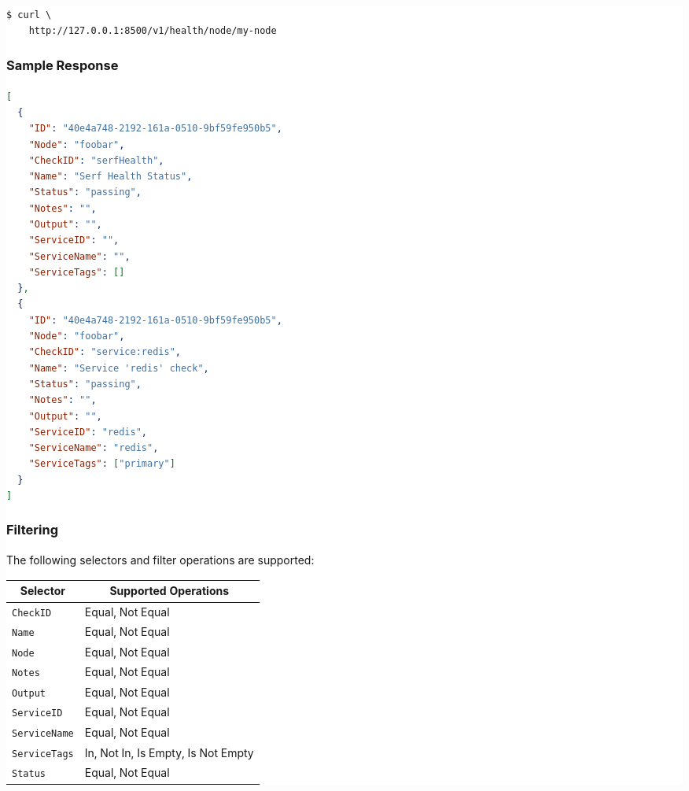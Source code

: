 ```text
$ curl \
    http://127.0.0.1:8500/v1/health/node/my-node
```

### Sample Response

```json
[
  {
    "ID": "40e4a748-2192-161a-0510-9bf59fe950b5",
    "Node": "foobar",
    "CheckID": "serfHealth",
    "Name": "Serf Health Status",
    "Status": "passing",
    "Notes": "",
    "Output": "",
    "ServiceID": "",
    "ServiceName": "",
    "ServiceTags": []
  },
  {
    "ID": "40e4a748-2192-161a-0510-9bf59fe950b5",
    "Node": "foobar",
    "CheckID": "service:redis",
    "Name": "Service 'redis' check",
    "Status": "passing",
    "Notes": "",
    "Output": "",
    "ServiceID": "redis",
    "ServiceName": "redis",
    "ServiceTags": ["primary"]
  }
]
```

### Filtering

The following selectors and filter operations are supported:

| Selector      | Supported Operations               |
| ------------- | ---------------------------------- |
| `CheckID`     | Equal, Not Equal                   |
| `Name`        | Equal, Not Equal                   |
| `Node`        | Equal, Not Equal                   |
| `Notes`       | Equal, Not Equal                   |
| `Output`      | Equal, Not Equal                   |
| `ServiceID`   | Equal, Not Equal                   |
| `ServiceName` | Equal, Not Equal                   |
| `ServiceTags` | In, Not In, Is Empty, Is Not Empty |
| `Status`      | Equal, Not Equal                   |
